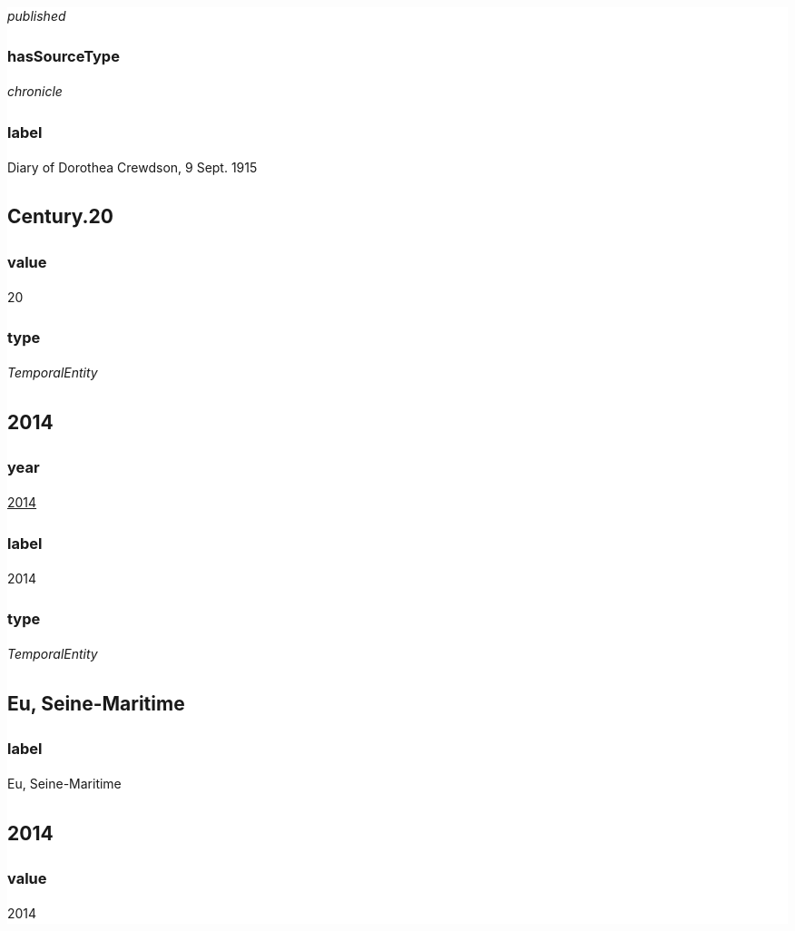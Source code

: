 
*published*

### hasSourceType


*chronicle*

### label


Diary of Dorothea Crewdson, 9 Sept. 1915

## Century.20

### value


20

### type


*TemporalEntity*

## 2014

### year


[2014](#2014)

### label


2014

### type


*TemporalEntity*

## Eu, Seine-Maritime

### label


Eu, Seine-Maritime

## 2014

### value


2014
